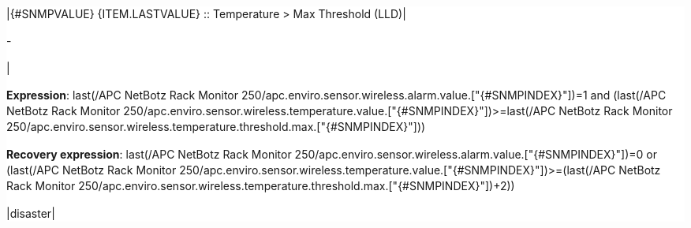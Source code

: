 |{#SNMPVALUE} {ITEM.LASTVALUE} :: Temperature > Max Threshold (LLD)|<p>-</p>|<p>**Expression**: last(/APC NetBotz Rack Monitor 250/apc.enviro.sensor.wireless.alarm.value.["{#SNMPINDEX}"])=1 and (last(/APC NetBotz Rack Monitor 250/apc.enviro.sensor.wireless.temperature.value.["{#SNMPINDEX}"])>=last(/APC NetBotz Rack Monitor 250/apc.enviro.sensor.wireless.temperature.threshold.max.["{#SNMPINDEX}"]))</p><p>**Recovery expression**: last(/APC NetBotz Rack Monitor 250/apc.enviro.sensor.wireless.alarm.value.["{#SNMPINDEX}"])=0 or (last(/APC NetBotz Rack Monitor 250/apc.enviro.sensor.wireless.temperature.value.["{#SNMPINDEX}"])>=(last(/APC NetBotz Rack Monitor 250/apc.enviro.sensor.wireless.temperature.threshold.max.["{#SNMPINDEX}"])+2))</p>|disaster|
